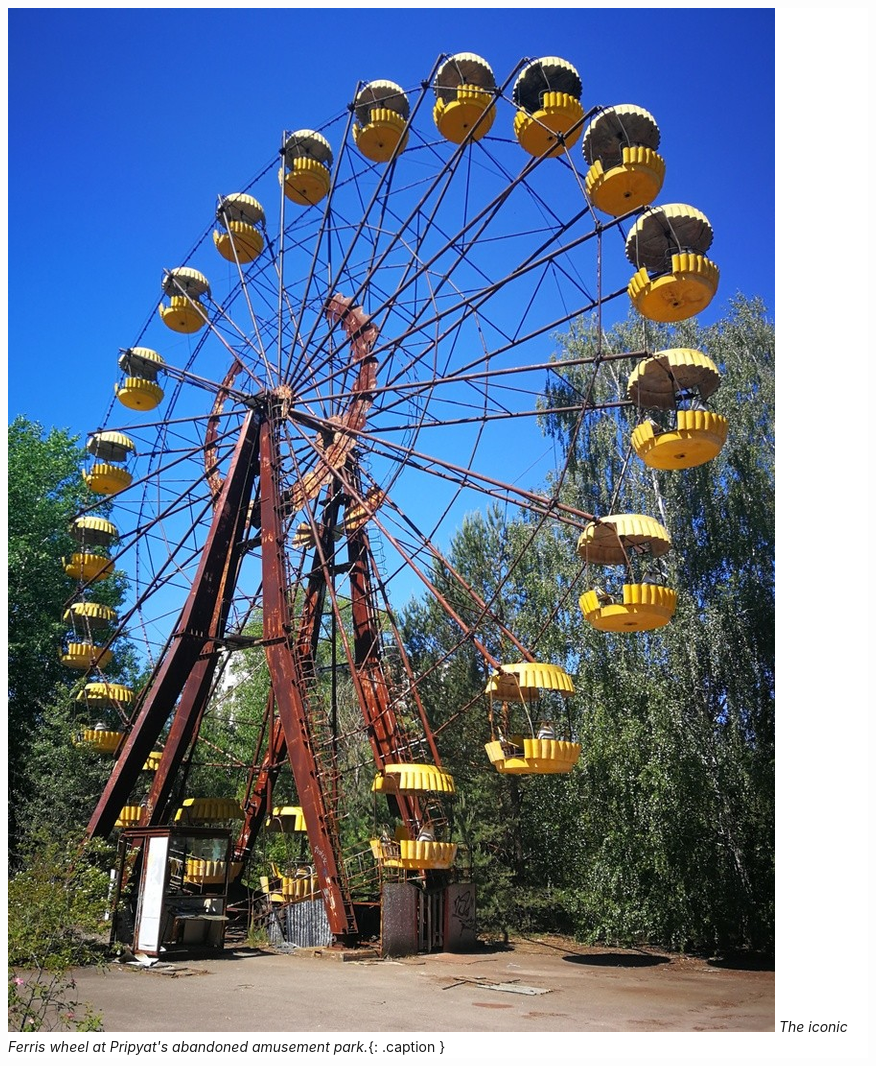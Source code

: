 ![The famous Ferris wheel at Pripyat](/images/2019/pripyat/ferris-wheel.w800.jpg)
_The iconic Ferris wheel at Pripyat's abandoned amusement park._{: .caption }

